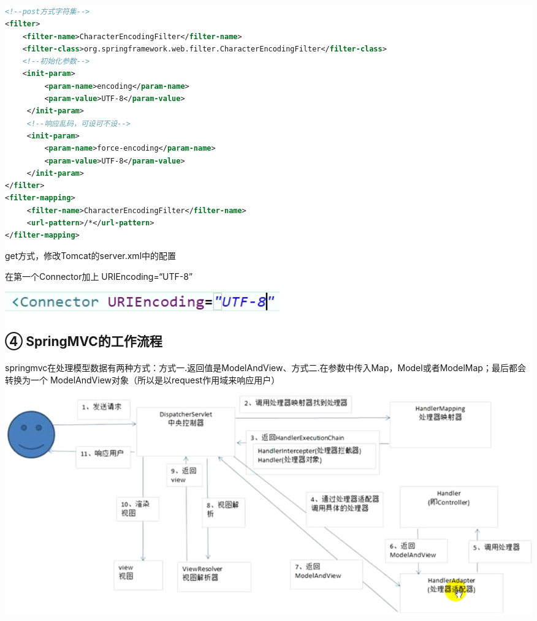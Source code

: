 ```xml
<!--post方式字符集-->
<filter>
    <filter-name>CharacterEncodingFilter</filter-name>
    <filter-class>org.springframework.web.filter.CharacterEncodingFilter</filter-class>
    <!--初始化参数-->
    <init-param>
         <param-name>encoding</param-name>
         <param-value>UTF-8</param-value>
     </init-param>
     <!--响应乱码，可设可不设-->
     <init-param>
         <param-name>force-encoding</param-name>
         <param-value>UTF-8</param-value>
     </init-param>
</filter>
<filter-mapping>
     <filter-name>CharacterEncodingFilter</filter-name>
     <url-pattern>/*</url-pattern>
</filter-mapping>
```

get方式，修改Tomcat的server.xml中的配置

在第一个Connector加上 URIEncoding=“UTF-8”

![image-20220105152255724](尚硅谷面试题第一季.assets/image-20220105152255724.png)

## ④ SpringMVC的工作流程

springmvc在处理模型数据有两种方式：方式一.返回值是ModelAndView、方式二.在参数中传入Map，Model或者ModelMap；最后都会转换为一个 ModelAndView对象（所以是以request作用域来响应用户）

![image-20220105160310715](尚硅谷面试题第一季.assets/image-20220105160310715.png)
